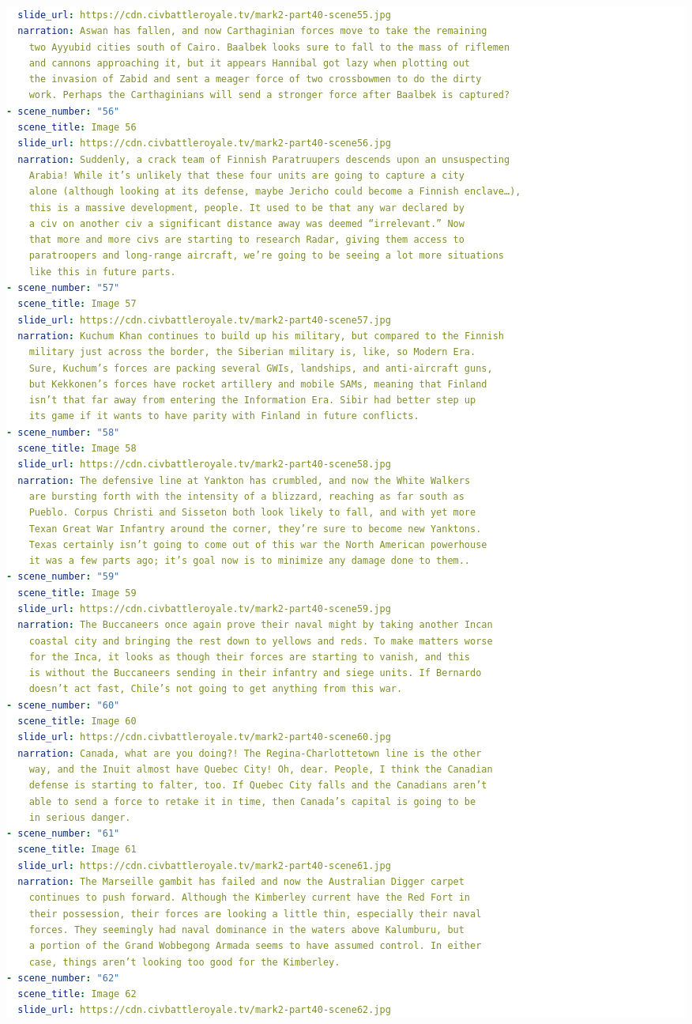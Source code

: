 ```yaml
  slide_url: https://cdn.civbattleroyale.tv/mark2-part40-scene55.jpg
  narration: Aswan has fallen, and now Carthaginian forces move to take the remaining
    two Ayyubid cities south of Cairo. Baalbek looks sure to fall to the mass of riflemen
    and cannons approaching it, but it appears Hannibal got lazy when plotting out
    the invasion of Zabid and sent a meager force of two crossbowmen to do the dirty
    work. Perhaps the Carthaginians will send a stronger force after Baalbek is captured?
- scene_number: "56"
  scene_title: Image 56
  slide_url: https://cdn.civbattleroyale.tv/mark2-part40-scene56.jpg
  narration: Suddenly, a crack team of Finnish Paratruupers descends upon an unsuspecting
    Arabia! While it’s unlikely that these four units are going to capture a city
    alone (although looking at its defense, maybe Jericho could become a Finnish enclave…),
    this is a massive development, people. It used to be that any war declared by
    a civ on another civ a significant distance away was deemed “irrelevant.” Now
    that more and more civs are starting to research Radar, giving them access to
    paratroopers and long-range aircraft, we’re going to be seeing a lot more situations
    like this in future parts.
- scene_number: "57"
  scene_title: Image 57
  slide_url: https://cdn.civbattleroyale.tv/mark2-part40-scene57.jpg
  narration: Kuchum Khan continues to build up his military, but compared to the Finnish
    military just across the border, the Siberian military is, like, so Modern Era.
    Sure, Kuchum’s forces are packing several GWIs, landships, and anti-aircraft guns,
    but Kekkonen’s forces have rocket artillery and mobile SAMs, meaning that Finland
    isn’t that far away from entering the Information Era. Sibir had better step up
    its game if it wants to have parity with Finland in future conflicts.
- scene_number: "58"
  scene_title: Image 58
  slide_url: https://cdn.civbattleroyale.tv/mark2-part40-scene58.jpg
  narration: The defensive line at Yankton has crumbled, and now the White Walkers
    are bursting forth with the intensity of a blizzard, reaching as far south as
    Pueblo. Corpus Christi and Sisseton both look likely to fall, and with yet more
    Texan Great War Infantry around the corner, they’re sure to become new Yanktons.
    Texas certainly isn’t going to come out of this war the North American powerhouse
    it was a few parts ago; it’s goal now is to minimize any damage done to them..
- scene_number: "59"
  scene_title: Image 59
  slide_url: https://cdn.civbattleroyale.tv/mark2-part40-scene59.jpg
  narration: The Buccaneers once again prove their naval might by taking another Incan
    coastal city and bringing the rest down to yellows and reds. To make matters worse
    for the Inca, it looks as though their forces are starting to vanish, and this
    is without the Buccaneers sending in their infantry and siege units. If Bernardo
    doesn’t act fast, Chile’s not going to get anything from this war.
- scene_number: "60"
  scene_title: Image 60
  slide_url: https://cdn.civbattleroyale.tv/mark2-part40-scene60.jpg
  narration: Canada, what are you doing?! The Regina-Charlottetown line is the other
    way, and the Inuit almost have Quebec City! Oh, dear. People, I think the Canadian
    defense is starting to falter, too. If Quebec City falls and the Canadians aren’t
    able to send a force to retake it in time, then Canada’s capital is going to be
    in serious danger.
- scene_number: "61"
  scene_title: Image 61
  slide_url: https://cdn.civbattleroyale.tv/mark2-part40-scene61.jpg
  narration: The Marseille gambit has failed and now the Australian Digger carpet
    continues to push forward. Although the Kimberley current have the Red Fort in
    their possession, their forces are looking a little thin, especially their naval
    forces. They seemingly had naval dominance in the waters above Kalumburu, but
    a portion of the Grand Wobbegong Armada seems to have assumed control. In either
    case, things aren’t looking too good for the Kimberley.
- scene_number: "62"
  scene_title: Image 62
  slide_url: https://cdn.civbattleroyale.tv/mark2-part40-scene62.jpg
```